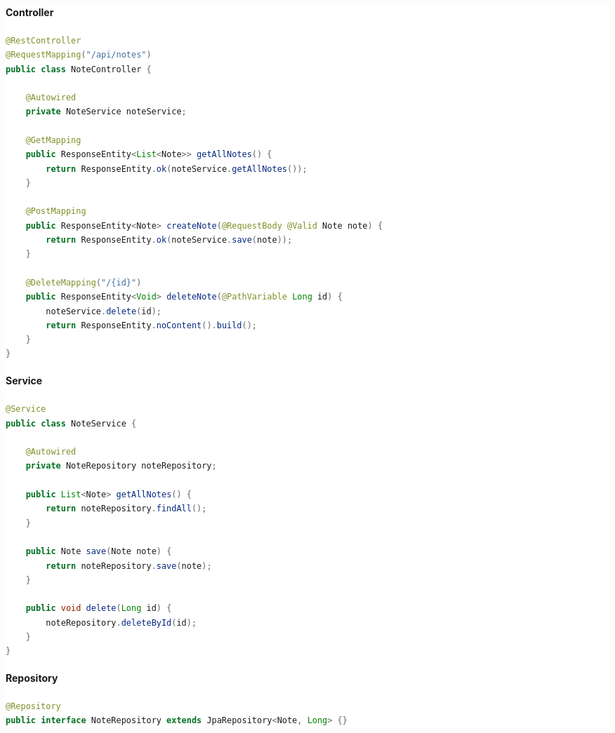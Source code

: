 #### Controller
```java
@RestController
@RequestMapping("/api/notes")
public class NoteController {

    @Autowired
    private NoteService noteService;

    @GetMapping
    public ResponseEntity<List<Note>> getAllNotes() {
        return ResponseEntity.ok(noteService.getAllNotes());
    }

    @PostMapping
    public ResponseEntity<Note> createNote(@RequestBody @Valid Note note) {
        return ResponseEntity.ok(noteService.save(note));
    }

    @DeleteMapping("/{id}")
    public ResponseEntity<Void> deleteNote(@PathVariable Long id) {
        noteService.delete(id);
        return ResponseEntity.noContent().build();
    }
}
```

#### Service
```java
@Service
public class NoteService {

    @Autowired
    private NoteRepository noteRepository;

    public List<Note> getAllNotes() {
        return noteRepository.findAll();
    }

    public Note save(Note note) {
        return noteRepository.save(note);
    }

    public void delete(Long id) {
        noteRepository.deleteById(id);
    }
}
```

#### Repository
```java
@Repository
public interface NoteRepository extends JpaRepository<Note, Long> {}
```
